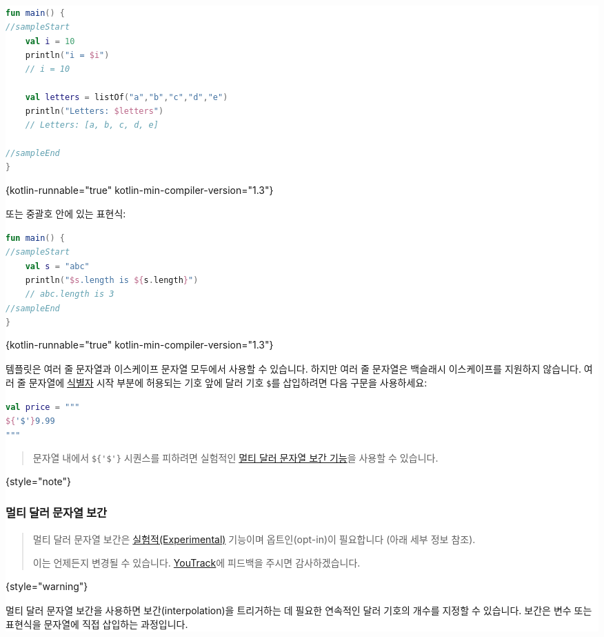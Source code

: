 ```kotlin
fun main() {
//sampleStart
    val i = 10
    println("i = $i") 
    // i = 10
    
    val letters = listOf("a","b","c","d","e")
    println("Letters: $letters") 
    // Letters: [a, b, c, d, e]

//sampleEnd
}
```
{kotlin-runnable="true" kotlin-min-compiler-version="1.3"}

또는 중괄호 안에 있는 표현식:

```kotlin
fun main() {
//sampleStart
    val s = "abc"
    println("$s.length is ${s.length}") 
    // abc.length is 3
//sampleEnd
}
```
{kotlin-runnable="true" kotlin-min-compiler-version="1.3"}

템플릿은 여러 줄 문자열과 이스케이프 문자열 모두에서 사용할 수 있습니다. 하지만 여러 줄 문자열은 백슬래시 이스케이프를 지원하지 않습니다.
여러 줄 문자열에 [식별자](https://kotlinlang.org/docs/reference/grammar.html#identifiers) 시작 부분에 허용되는 기호 앞에 달러 기호 `$`를 삽입하려면 다음 구문을 사용하세요:

```kotlin
val price = """
${'$'}9.99
"""
```

> 문자열 내에서 `${'$'}` 시퀀스를 피하려면 실험적인 [멀티 달러 문자열 보간 기능](#multi-dollar-string-interpolation)을 사용할 수 있습니다.
>
{style="note"}

### 멀티 달러 문자열 보간

> 멀티 달러 문자열 보간은 [실험적(Experimental)](components-stability.md#stability-levels-explained) 기능이며 옵트인(opt-in)이 필요합니다 (아래 세부 정보 참조).
>
> 이는 언제든지 변경될 수 있습니다. [YouTrack](https://youtrack.jetbrains.com/issue/KT-2425)에 피드백을 주시면 감사하겠습니다.
>
{style="warning"}

멀티 달러 문자열 보간을 사용하면 보간(interpolation)을 트리거하는 데 필요한 연속적인 달러 기호의 개수를 지정할 수 있습니다.
보간은 변수 또는 표현식을 문자열에 직접 삽입하는 과정입니다.


[//]: # (title: 문자열)